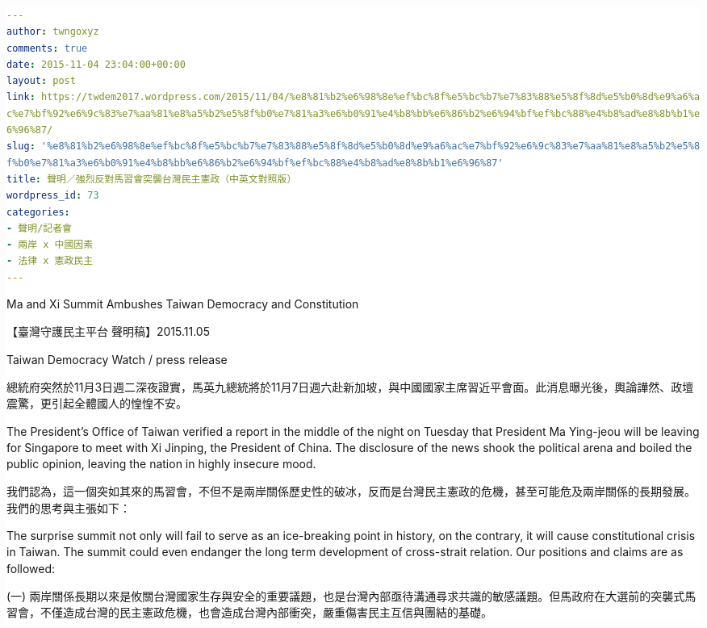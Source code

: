 ```yaml
---
author: twngoxyz
comments: true
date: 2015-11-04 23:04:00+00:00
layout: post
link: https://twdem2017.wordpress.com/2015/11/04/%e8%81%b2%e6%98%8e%ef%bc%8f%e5%bc%b7%e7%83%88%e5%8f%8d%e5%b0%8d%e9%a6%ac%e7%bf%92%e6%9c%83%e7%aa%81%e8%a5%b2%e5%8f%b0%e7%81%a3%e6%b0%91%e4%b8%bb%e6%86%b2%e6%94%bf%ef%bc%88%e4%b8%ad%e8%8b%b1%e6%96%87/
slug: '%e8%81%b2%e6%98%8e%ef%bc%8f%e5%bc%b7%e7%83%88%e5%8f%8d%e5%b0%8d%e9%a6%ac%e7%bf%92%e6%9c%83%e7%aa%81%e8%a5%b2%e5%8f%b0%e7%81%a3%e6%b0%91%e4%b8%bb%e6%86%b2%e6%94%bf%ef%bc%88%e4%b8%ad%e8%8b%b1%e6%96%87'
title: 聲明／強烈反對馬習會突襲台灣民主憲政（中英文對照版）
wordpress_id: 73
categories:
- 聲明/記者會
- 兩岸 x 中國因素
- 法律 x 憲政民主
---
```


Ma and Xi Summit Ambushes Taiwan Democracy and Constitution  
  


  
【臺灣守護民主平台 聲明稿】2015.11.05 

  


Taiwan Democracy Watch / press release

  


  
總統府突然於11月3日週二深夜證實，馬英九總統將於11月7日週六赴新加坡，與中國國家主席習近平會面。此消息曝光後，輿論譁然、政壇震驚，更引起全體國人的惶惶不安。

  
The President’s Office of Taiwan verified a report in the middle of the night on Tuesday that President Ma Ying-jeou will be leaving for Singapore to meet with Xi Jinping, the President of China. The disclosure of the news shook the political arena and boiled the public opinion, leaving the nation in highly insecure mood.

  


我們認為，這一個突如其來的馬習會，不但不是兩岸關係歷史性的破冰，反而是台灣民主憲政的危機，甚至可能危及兩岸關係的長期發展。我們的思考與主張如下：  


The surprise summit not only will fail to serve as an ice-breaking point in history, on the contrary, it will cause constitutional crisis in Taiwan. The summit could even endanger the long term development of cross-strait relation. Our positions and claims are as followed:

  


(一) 兩岸關係長期以來是攸關台灣國家生存與安全的重要議題，也是台灣內部亟待溝通尋求共識的敏感議題。但馬政府在大選前的突襲式馬習會，不僅造成台灣的民主憲政危機，也會造成台灣內部衝突，嚴重傷害民主互信與團結的基礎。

  

